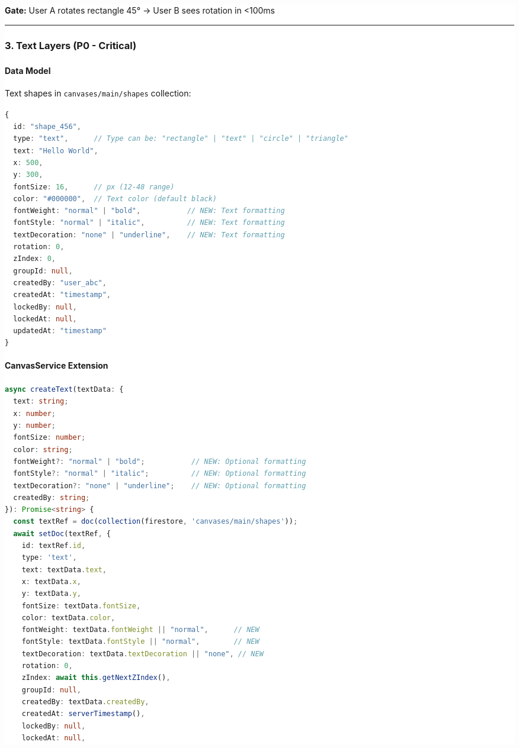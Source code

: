 **Gate:** User A rotates rectangle 45° → User B sees rotation in <100ms

---

### 3. Text Layers (P0 - Critical)

#### Data Model

Text shapes in `canvases/main/shapes` collection:

```typescript
{
  id: "shape_456",
  type: "text",      // Type can be: "rectangle" | "text" | "circle" | "triangle"
  text: "Hello World",
  x: 500,
  y: 300,
  fontSize: 16,      // px (12-48 range)
  color: "#000000",  // Text color (default black)
  fontWeight: "normal" | "bold",           // NEW: Text formatting
  fontStyle: "normal" | "italic",          // NEW: Text formatting
  textDecoration: "none" | "underline",    // NEW: Text formatting
  rotation: 0,
  zIndex: 0,
  groupId: null,
  createdBy: "user_abc",
  createdAt: "timestamp",
  lockedBy: null,
  lockedAt: null,
  updatedAt: "timestamp"
}
```

#### CanvasService Extension

```typescript
async createText(textData: {
  text: string;
  x: number;
  y: number;
  fontSize: number;
  color: string;
  fontWeight?: "normal" | "bold";           // NEW: Optional formatting
  fontStyle?: "normal" | "italic";          // NEW: Optional formatting
  textDecoration?: "none" | "underline";    // NEW: Optional formatting
  createdBy: string;
}): Promise<string> {
  const textRef = doc(collection(firestore, 'canvases/main/shapes'));
  await setDoc(textRef, {
    id: textRef.id,
    type: 'text',
    text: textData.text,
    x: textData.x,
    y: textData.y,
    fontSize: textData.fontSize,
    color: textData.color,
    fontWeight: textData.fontWeight || "normal",      // NEW
    fontStyle: textData.fontStyle || "normal",        // NEW
    textDecoration: textData.textDecoration || "none", // NEW
    rotation: 0,
    zIndex: await this.getNextZIndex(),
    groupId: null,
    createdBy: textData.createdBy,
    createdAt: serverTimestamp(),
    lockedBy: null,
    lockedAt: null,
```